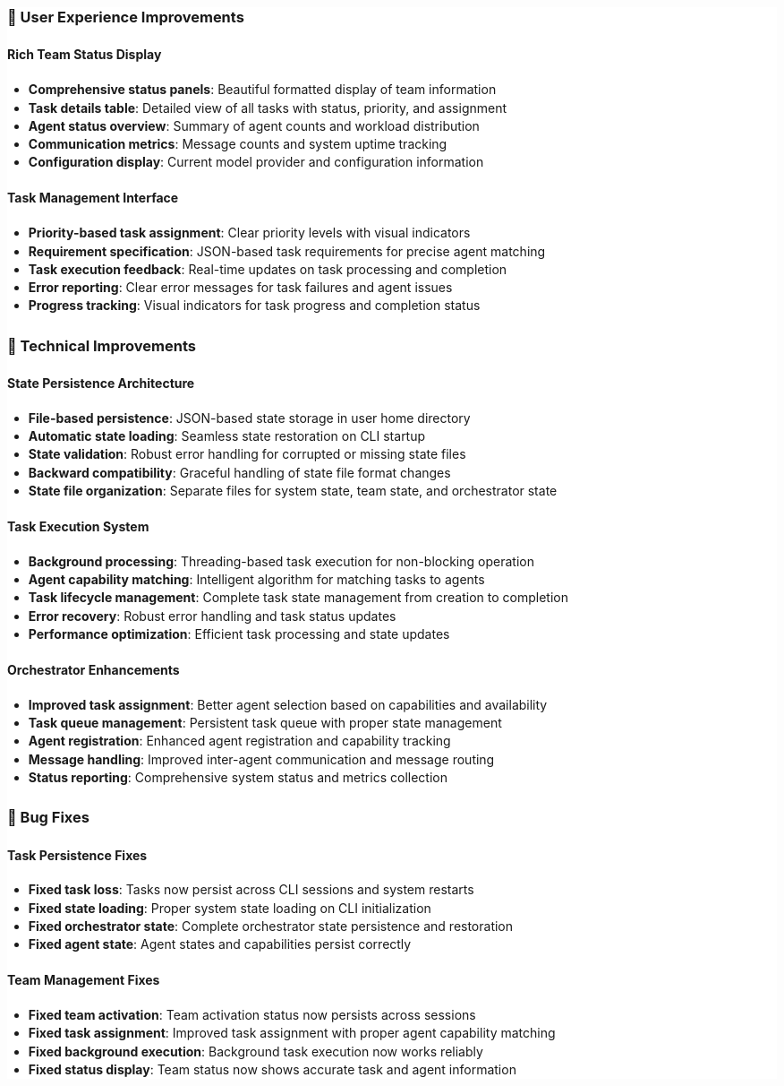 ### 🎨 User Experience Improvements

#### Rich Team Status Display
- **Comprehensive status panels**: Beautiful formatted display of team information
- **Task details table**: Detailed view of all tasks with status, priority, and assignment
- **Agent status overview**: Summary of agent counts and workload distribution
- **Communication metrics**: Message counts and system uptime tracking
- **Configuration display**: Current model provider and configuration information

#### Task Management Interface
- **Priority-based task assignment**: Clear priority levels with visual indicators
- **Requirement specification**: JSON-based task requirements for precise agent matching
- **Task execution feedback**: Real-time updates on task processing and completion
- **Error reporting**: Clear error messages for task failures and agent issues
- **Progress tracking**: Visual indicators for task progress and completion status

### 🔧 Technical Improvements

#### State Persistence Architecture
- **File-based persistence**: JSON-based state storage in user home directory
- **Automatic state loading**: Seamless state restoration on CLI startup
- **State validation**: Robust error handling for corrupted or missing state files
- **Backward compatibility**: Graceful handling of state file format changes
- **State file organization**: Separate files for system state, team state, and orchestrator state

#### Task Execution System
- **Background processing**: Threading-based task execution for non-blocking operation
- **Agent capability matching**: Intelligent algorithm for matching tasks to agents
- **Task lifecycle management**: Complete task state management from creation to completion
- **Error recovery**: Robust error handling and task status updates
- **Performance optimization**: Efficient task processing and state updates

#### Orchestrator Enhancements
- **Improved task assignment**: Better agent selection based on capabilities and availability
- **Task queue management**: Persistent task queue with proper state management
- **Agent registration**: Enhanced agent registration and capability tracking
- **Message handling**: Improved inter-agent communication and message routing
- **Status reporting**: Comprehensive system status and metrics collection

### 🐛 Bug Fixes

#### Task Persistence Fixes
- **Fixed task loss**: Tasks now persist across CLI sessions and system restarts
- **Fixed state loading**: Proper system state loading on CLI initialization
- **Fixed orchestrator state**: Complete orchestrator state persistence and restoration
- **Fixed agent state**: Agent states and capabilities persist correctly

#### Team Management Fixes
- **Fixed team activation**: Team activation status now persists across sessions
- **Fixed task assignment**: Improved task assignment with proper agent capability matching
- **Fixed background execution**: Background task execution now works reliably
- **Fixed status display**: Team status now shows accurate task and agent information
